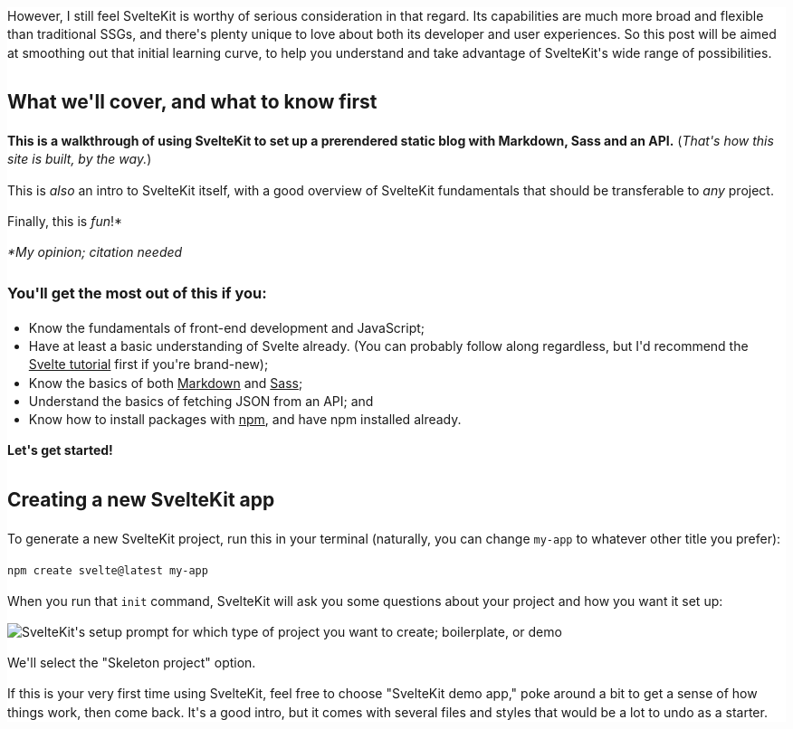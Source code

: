 However, I still feel SvelteKit is worthy of serious consideration in that regard. Its capabilities are much more broad and flexible than traditional SSGs, and there's plenty unique to love about both its developer and user experiences. So this post will be aimed at smoothing out that initial learning curve, to help you understand and take advantage of SvelteKit's wide range of possibilities.


## What we'll cover, and what to know first

**This is a walkthrough of using SvelteKit to set up a prerendered static blog with Markdown, Sass and an API.** (_That's how this site is built, by the way._)

This is _also_ an intro to SvelteKit itself, with a good overview of SvelteKit fundamentals that should be transferable to _any_ project.

Finally, this is _fun_!* 

_*My opinion; citation needed_


### You'll get the most out of this if you:

- Know the fundamentals of front-end development and JavaScript;
- Have at least a basic understanding of Svelte already. (You can probably follow along regardless, but I'd recommend the [Svelte tutorial](https://svelte.dev/tutorial/basics) first if you're brand-new);
- Know the basics of both [Markdown](https://www.markdowntutorial.com/) and [Sass](https://sass-lang.com/);
- Understand the basics of fetching JSON from an API; and
- Know how to install packages with [npm](https://www.npmjs.com/), and have npm installed already.



**Let's get started!**


## Creating a new SvelteKit app

To generate a new SvelteKit project, run this in your terminal (naturally, you can change `my-app` to whatever other title you prefer):

```bash
npm create svelte@latest my-app
```

When you run that `init` command, SvelteKit will ask you some questions about your project and how you want it set up: 

![SvelteKit's setup prompt for which type of project you want to create; boilerplate, or demo](/images/post_images/sveltekit-init.png)

We'll select the "Skeleton project" option.

<SideNote>
If this is your very first time using SvelteKit, feel free to choose "SvelteKit demo app," poke around a bit to get a sense of how things work, then come back. It's a good intro, but it comes with several files and styles that would be a lot to undo as a starter.
</SideNote>
